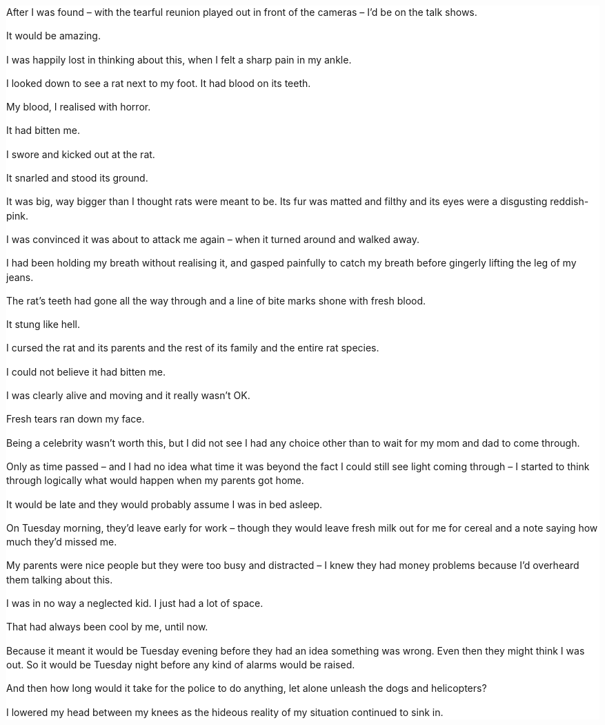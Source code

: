 After I was found – with the tearful reunion played out in front of the cameras – I’d be on the talk shows.

It would be amazing.

I was happily lost in thinking about this, when I felt a sharp pain in my ankle.

I looked down to see a rat next to my foot. It had blood on its teeth.

My blood, I realised with horror.

It had bitten me.

I swore and kicked out at the rat.

It snarled and stood its ground.

It was big, way bigger than I thought rats were meant to be. Its fur was matted and filthy and its eyes were a disgusting reddish-pink.

I was convinced it was about to attack me again – when it turned around and walked away.

I had been holding my breath without realising it, and gasped painfully to catch my breath before gingerly lifting the leg of my jeans.

The rat’s teeth had gone all the way through and a line of bite marks shone with fresh blood.

It stung like hell.

I cursed the rat and its parents and the rest of its family and the entire rat species.

I could not believe it had bitten me.

I was clearly alive and moving and it really wasn’t OK.

Fresh tears ran down my face.

Being a celebrity wasn’t worth this, but I did not see I had any choice other than to wait for my mom and dad to come through.

Only as time passed – and I had no idea what time it was beyond the fact I could still see light coming through – I started to think through logically what would happen when my parents got home.

It would be late and they would probably assume I was in bed asleep.

On Tuesday morning, they’d leave early for work – though they would leave fresh milk out for me for cereal and a note saying how much they’d missed me.

My parents were nice people but they were too busy and distracted – I knew they had money problems because I’d overheard them talking about this.

I was in no way a neglected kid. I just had a lot of space.

That had always been cool by me, until now.

Because it meant it would be Tuesday evening before they had an idea something was wrong. Even then they might think I was out. So it would be Tuesday night before any kind of alarms would be raised.

And then how long would it take for the police to do anything, let alone unleash the dogs and helicopters?

I lowered my head between my knees as the hideous reality of my situation continued to sink in.
